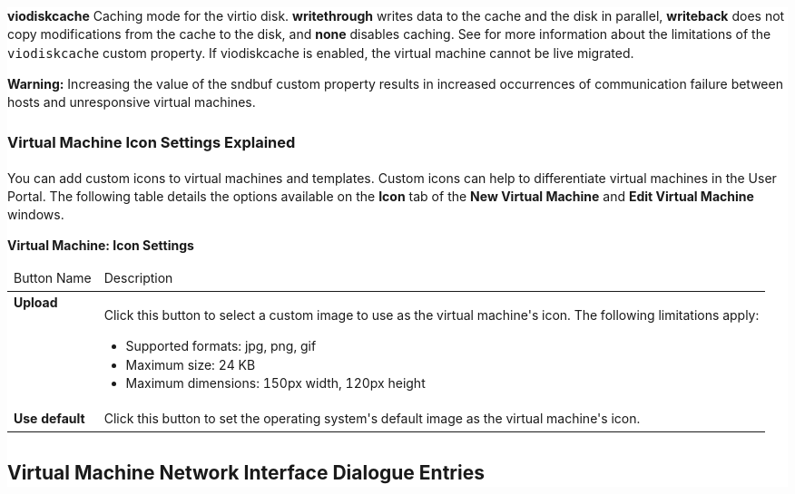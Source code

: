   </tr>
  <tr>
   <td><b>viodiskcache</b></td>
   <td>Caching mode for the virtio disk. <b>writethrough</b> writes data to the cache and the disk in parallel, <b>writeback</b> does not copy modifications from the cache to the disk, and <b>none</b> disables caching. See <ulink url="https://access.redhat.com/solutions/2361311"/> for more information about the limitations of the <tt>viodiskcache</tt> custom property.</td>
   <td>If viodiskcache is enabled, the virtual machine cannot be live migrated.</td>
  </tr>
 </tbody>
</table>

**Warning:** Increasing the value of the sndbuf custom property results in increased occurrences of communication failure between hosts and unresponsive virtual machines.

### Virtual Machine Icon Settings Explained

You can add custom icons to virtual machines and templates. Custom icons can help to differentiate virtual machines in the User Portal. The following table details the options available on the **Icon** tab of the **New Virtual Machine** and **Edit Virtual Machine** windows.

**Virtual Machine: Icon Settings**

<table>
 <thead>
  <tr>
   <td>Button Name</td>
   <td>Description</td>
  </tr>
 </thead>
 <tbody>
  <tr>
   <td><b>Upload</b></td>
   <td>
    <p>Click this button to select a custom image to use as the virtual machine's icon. The following limitations apply:</p>
    <ul>
     <li>Supported formats: jpg, png, gif</li>
     <li>Maximum size: 24 KB</li>
     <li>Maximum dimensions: 150px width, 120px height</li>
    </ul>
   </td>
  </tr>
  <tr>
   <td><b>Use default</b></td>
   <td>Click this button to set the operating system's default image as the virtual machine's icon.</td>
  </tr>
 </tbody>
</table>

## Virtual Machine Network Interface Dialogue Entries
